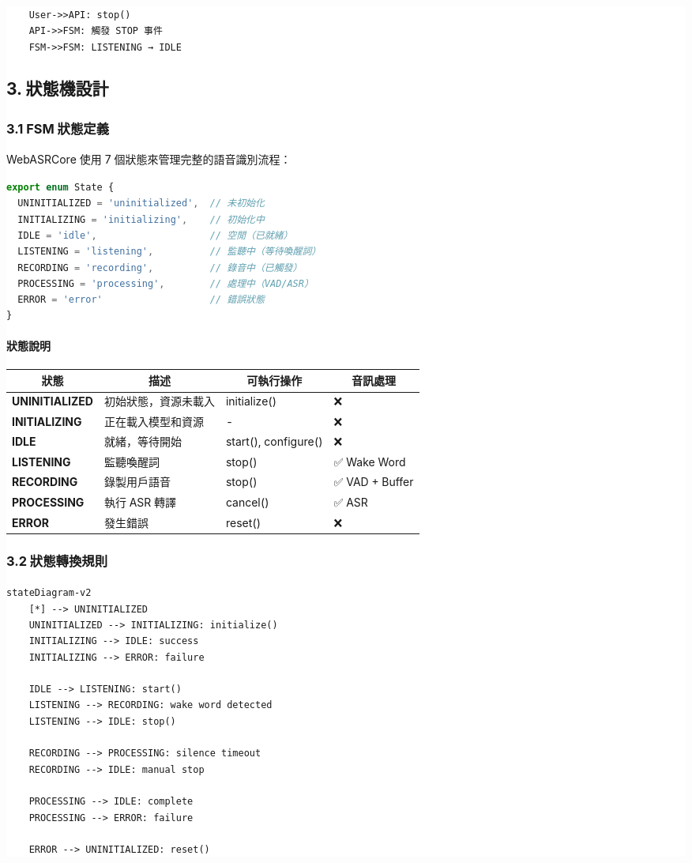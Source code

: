 ```mermaid
    User->>API: stop()
    API->>FSM: 觸發 STOP 事件
    FSM->>FSM: LISTENING → IDLE
```

## 3. 狀態機設計

### 3.1 FSM 狀態定義

WebASRCore 使用 7 個狀態來管理完整的語音識別流程：

```typescript
export enum State {
  UNINITIALIZED = 'uninitialized',  // 未初始化
  INITIALIZING = 'initializing',    // 初始化中
  IDLE = 'idle',                    // 空閒（已就緒）
  LISTENING = 'listening',          // 監聽中（等待喚醒詞）
  RECORDING = 'recording',          // 錄音中（已觸發）
  PROCESSING = 'processing',        // 處理中（VAD/ASR）
  ERROR = 'error'                   // 錯誤狀態
}
```

#### 狀態說明

| 狀態 | 描述 | 可執行操作 | 音訊處理 |
|------|------|------------|----------|
| **UNINITIALIZED** | 初始狀態，資源未載入 | initialize() | ❌ |
| **INITIALIZING** | 正在載入模型和資源 | - | ❌ |
| **IDLE** | 就緒，等待開始 | start(), configure() | ❌ |
| **LISTENING** | 監聽喚醒詞 | stop() | ✅ Wake Word |
| **RECORDING** | 錄製用戶語音 | stop() | ✅ VAD + Buffer |
| **PROCESSING** | 執行 ASR 轉譯 | cancel() | ✅ ASR |
| **ERROR** | 發生錯誤 | reset() | ❌ |

### 3.2 狀態轉換規則

```mermaid
stateDiagram-v2
    [*] --> UNINITIALIZED
    UNINITIALIZED --> INITIALIZING: initialize()
    INITIALIZING --> IDLE: success
    INITIALIZING --> ERROR: failure
    
    IDLE --> LISTENING: start()
    LISTENING --> RECORDING: wake word detected
    LISTENING --> IDLE: stop()
    
    RECORDING --> PROCESSING: silence timeout
    RECORDING --> IDLE: manual stop
    
    PROCESSING --> IDLE: complete
    PROCESSING --> ERROR: failure
    
    ERROR --> UNINITIALIZED: reset()
```
